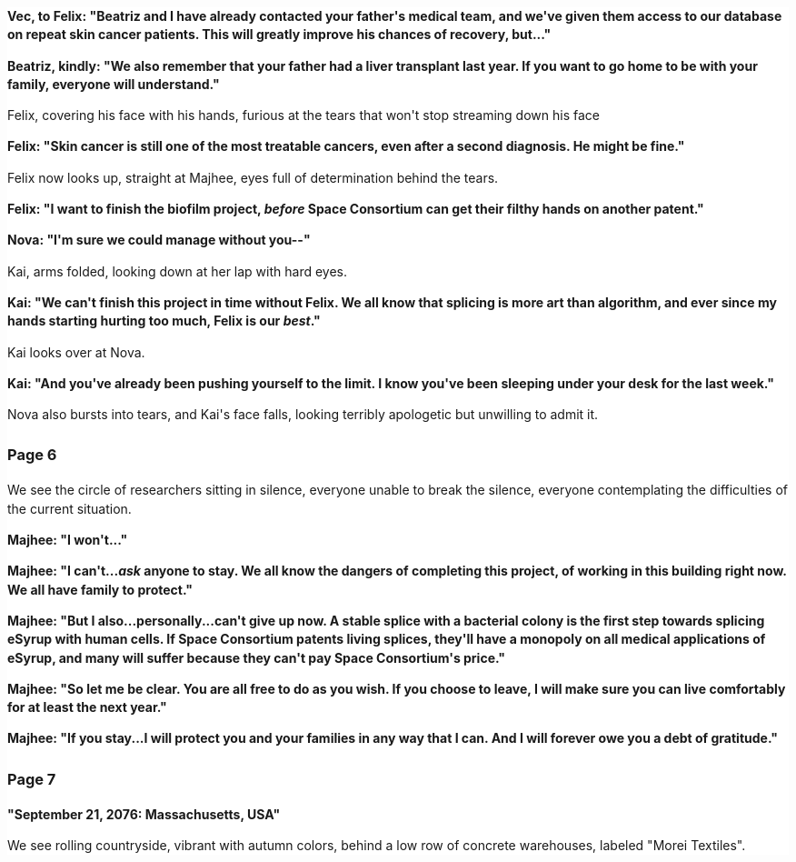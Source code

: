 **Vec, to Felix: "Beatriz and I have already contacted your father's medical team, and we've given them access to our database on repeat skin cancer patients. This will greatly improve his chances of recovery, but..."**

**Beatriz, kindly: "We also remember that your father had a liver transplant last year. If you want to go home to be with your family, everyone will understand."**

Felix, covering his face with his hands, furious at the tears that won't stop streaming down his face

**Felix: "Skin cancer is still one of the most treatable cancers, even after a second diagnosis. He might be fine."**

Felix now looks up, straight at Majhee, eyes full of determination behind the tears.

**Felix: "I want to finish the biofilm project, *before* Space Consortium can get their filthy hands on another patent."**

**Nova: "I'm sure we could manage without you--"**

Kai, arms folded, looking down at her lap with hard eyes.

**Kai: "We can't finish this project in time without Felix. We all know that splicing is more art than algorithm, and ever since my hands starting hurting too much, Felix is our *best*."**

Kai looks over at Nova.

**Kai: "And you've already been pushing yourself to the limit. I know you've been sleeping under your desk for the last week."** 

Nova also bursts into tears, and Kai's face falls, looking terribly apologetic but unwilling to admit it. 

### Page 6

We see the circle of researchers sitting in silence, everyone unable to break the silence, everyone contemplating the difficulties of the current situation. 

**Majhee: "I won't..."**

**Majhee: "I can't...*ask* anyone to stay. We all know the dangers of completing this project, of working in this building right now. We all have family to protect."**

**Majhee: "But I also...personally...can't give up now. A stable splice with a bacterial colony is the first step towards splicing eSyrup with human cells. If Space Consortium patents living splices, they'll have a monopoly on all medical applications of eSyrup, and many will suffer because they can't pay Space Consortium's price."**

**Majhee: "So let me be clear. You are all free to do as you wish. If you choose to leave, I will make sure you can live comfortably for at least the next year."**

**Majhee: "If you stay...I will protect you and your families in any way that I can. And I will forever owe you a debt of gratitude."**

### Page 7

**"September 21, 2076: Massachusetts, USA"**

We see rolling countryside, vibrant with autumn colors, behind a low row of concrete warehouses, labeled "Morei Textiles". 

